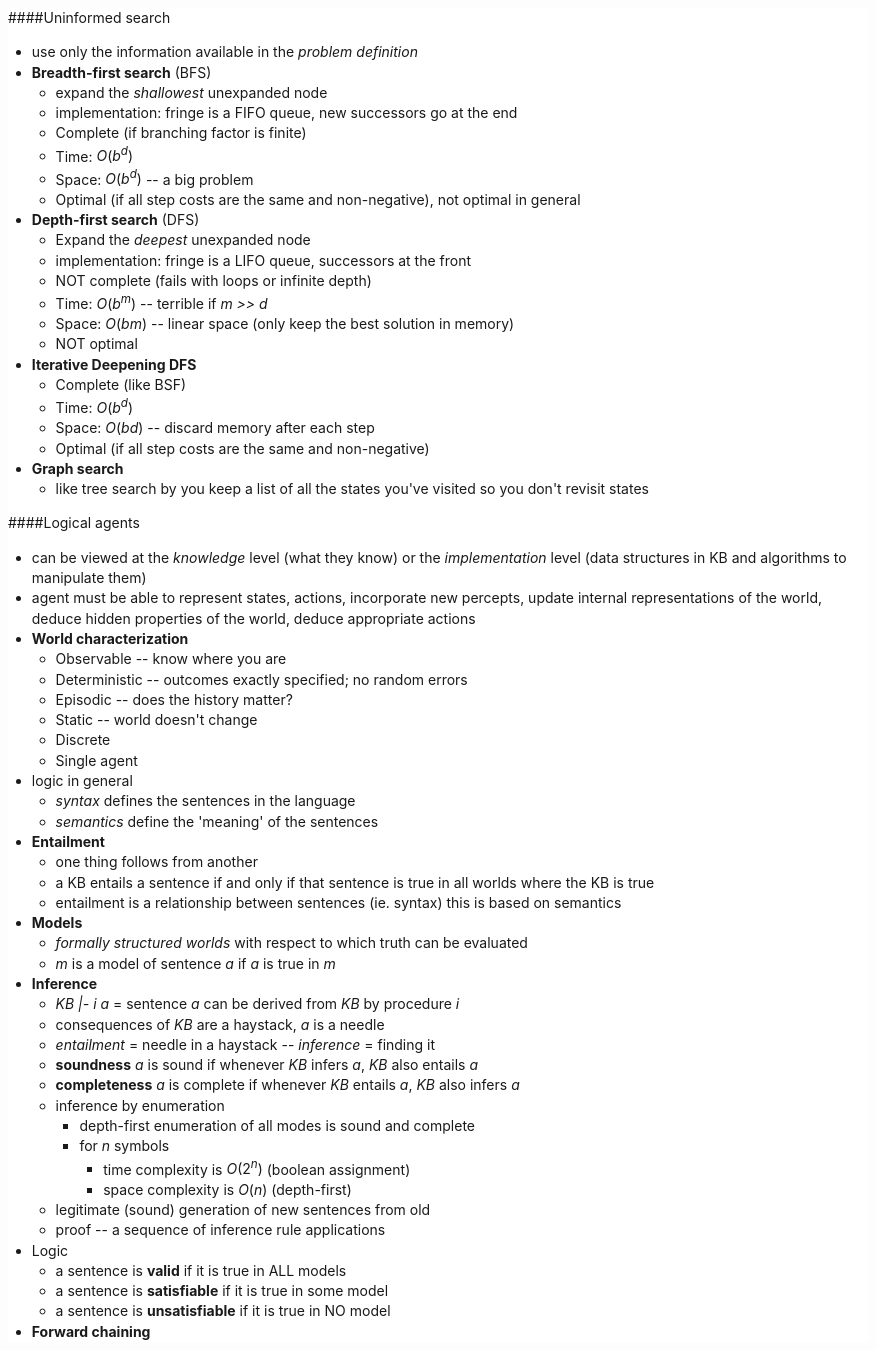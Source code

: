 ####Uninformed search
- use only the information available in the _problem definition_
- __Breadth-first search__ (BFS)
	- expand the _shallowest_ unexpanded node
	- implementation: fringe is a FIFO queue, new successors go at the end
	- Complete (if branching factor is finite)
	- Time: $O(b^d)$
	- Space: $O(b^d)$ -- a big problem
	- Optimal (if all step costs are the same and non-negative), not optimal in general
- __Depth-first search__ (DFS)
	- Expand the _deepest_ unexpanded node
	- implementation: fringe is a LIFO queue, successors at the front
	- NOT complete (fails with loops or infinite depth)
	- Time: $O(b^m)$ -- terrible if _m >> d_
	- Space: $O(bm)$ -- linear space (only keep the best solution in memory)
	- NOT optimal
- __Iterative Deepening DFS__
	- Complete (like BSF)
	- Time: $O(b^d)$
	- Space: $O(bd)$ -- discard memory after each step
	- Optimal (if all step costs are the same and non-negative)
- __Graph search__
	- like tree search by you keep a list of all the states you've visited so you don't revisit states

####Logical agents
- can be viewed at the _knowledge_ level (what they know) or the _implementation_ level (data structures in KB and algorithms to manipulate them)
- agent must be able to represent states, actions, incorporate new percepts, update internal representations of the world, deduce hidden properties of the world, deduce appropriate actions
- __World characterization__
	- Observable -- know where you are
	- Deterministic -- outcomes exactly specified; no random errors
	- Episodic -- does the history matter?
	- Static -- world doesn't change
	- Discrete
	- Single agent
- logic in general
	- _syntax_ defines the sentences in the language
	- _semantics_ define the 'meaning' of the sentences
- __Entailment__
	- one thing follows from another
	- a KB entails a sentence if and only if that sentence is true in all worlds where the KB is true
	- entailment is a relationship between sentences (ie. syntax) this is based on semantics
- __Models__
	- _formally structured worlds_ with respect to which truth can be evaluated
	- _m_ is a model of sentence _a_ if _a_ is true in _m_
- __Inference__
	- _KB |- i a_ = sentence _a_ can be derived from _KB_ by procedure _i_
	- consequences of _KB_ are a haystack, _a_ is a needle
	- _entailment_ = needle in a haystack -- _inference_ = finding it
	- __soundness__ _a_ is sound if whenever _KB_ infers _a_, _KB_ also entails _a_
	- __completeness__ _a_ is complete if whenever _KB_ entails _a_, _KB_ also infers _a_
	- inference by enumeration
		- depth-first enumeration of all modes is sound and complete
		- for _n_ symbols
			- time complexity is $O(2^n)$ (boolean assignment)
			- space complexity is $O(n)$ (depth-first)
	- legitimate (sound) generation of new sentences from old
	- proof -- a sequence of inference rule applications
- Logic
	- a sentence is __valid__ if it is true in ALL models
	- a sentence is __satisfiable__ if it is true in some model
	- a sentence is __unsatisfiable__ if it is true in NO model
- __Forward chaining__